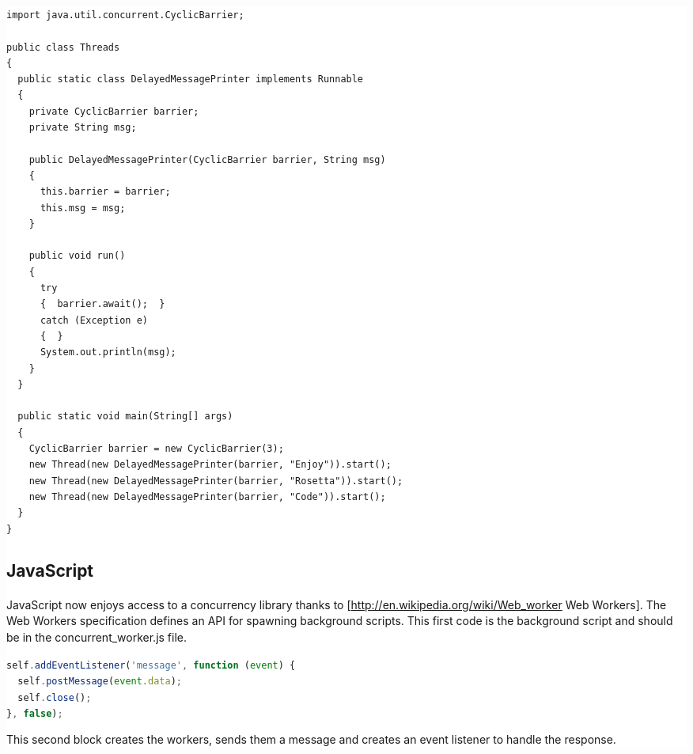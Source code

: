 
```java5
import java.util.concurrent.CyclicBarrier;

public class Threads
{
  public static class DelayedMessagePrinter implements Runnable
  {
    private CyclicBarrier barrier;
    private String msg;

    public DelayedMessagePrinter(CyclicBarrier barrier, String msg)
    {
      this.barrier = barrier;
      this.msg = msg;
    }

    public void run()
    {
      try
      {  barrier.await();  }
      catch (Exception e)
      {  }
      System.out.println(msg);
    }
  }

  public static void main(String[] args)
  {
    CyclicBarrier barrier = new CyclicBarrier(3);
    new Thread(new DelayedMessagePrinter(barrier, "Enjoy")).start();
    new Thread(new DelayedMessagePrinter(barrier, "Rosetta")).start();
    new Thread(new DelayedMessagePrinter(barrier, "Code")).start();
  }
}
```



## JavaScript


JavaScript now enjoys access to a concurrency library thanks to [http://en.wikipedia.org/wiki/Web_worker Web Workers]. The Web Workers specification defines an API for spawning background scripts. This first code is the background script and should be in the concurrent_worker.js file.

```javascript
self.addEventListener('message', function (event) {
  self.postMessage(event.data);
  self.close();
}, false);
```

This second block creates the workers, sends them a message and creates an event listener to handle the response.
